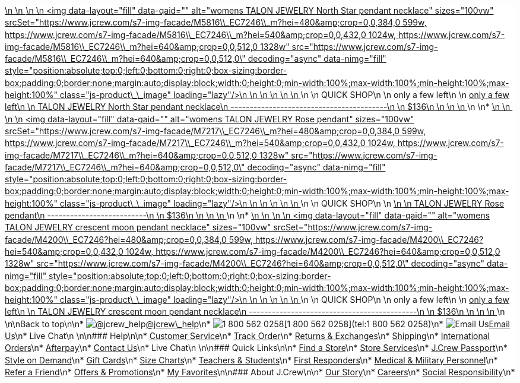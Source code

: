 [\n    \n    ![womens TALON JEWELRY North Star pendant necklace](data:image/gif;base64,R0lGODlhAQABAIAAAAAAAP///yH5BAEAAAAALAAAAAABAAEAAAIBRAA7)\n    \n    <img data-layout=\"fill\" data-qaid=\"\" alt=\"womens TALON JEWELRY North Star pendant necklace\" sizes=\"100vw\" srcSet=\"https://www.jcrew.com/s7-img-facade/M5816\\_EC7246\\_m?hei=480&amp;crop=0,0,384,0 599w, https://www.jcrew.com/s7-img-facade/M5816\\_EC7246\\_m?hei=540&amp;crop=0,0,432,0 1024w, https://www.jcrew.com/s7-img-facade/M5816\\_EC7246\\_m?hei=640&amp;crop=0,0,512,0 1328w\" src=\"https://www.jcrew.com/s7-img-facade/M5816\\_EC7246\\_m?hei=640&amp;crop=0,0,512,0\" decoding=\"async\" data-nimg=\"fill\" style=\"position:absolute;top:0;left:0;bottom:0;right:0;box-sizing:border-box;padding:0;border:none;margin:auto;display:block;width:0;height:0;min-width:100%;max-width:100%;min-height:100%;max-height:100%\" class=\"js-product\\_\\_image\" loading=\"lazy\"/>\n    \n    \n    \n    \n    \n    ](/p/womens/categories/accessories/jewelry/metals/talon-jewelry-north-star-pendant-necklace/M5816?display=standard&fit=Classic&color_name=gold&colorProductCode=M5816)\n    \n    QUICK SHOP\n    \n    only a few left\n    \n    [only a few left\n    \n    TALON JEWELRY North Star pendant necklace\n    -----------------------------------------\n    \n    $136\n    \n    \n    \n    ](/p/womens/categories/accessories/jewelry/metals/talon-jewelry-north-star-pendant-necklace/M5816?display=standard&fit=Classic&color_name=gold&colorProductCode=M5816)\n    \n*   [\n    \n    ![womens TALON JEWELRY Rose pendant](data:image/gif;base64,R0lGODlhAQABAIAAAAAAAP///yH5BAEAAAAALAAAAAABAAEAAAIBRAA7)\n    \n    <img data-layout=\"fill\" data-qaid=\"\" alt=\"womens TALON JEWELRY Rose pendant\" sizes=\"100vw\" srcSet=\"https://www.jcrew.com/s7-img-facade/M7217\\_EC7246\\_m?hei=480&amp;crop=0,0,384,0 599w, https://www.jcrew.com/s7-img-facade/M7217\\_EC7246\\_m?hei=540&amp;crop=0,0,432,0 1024w, https://www.jcrew.com/s7-img-facade/M7217\\_EC7246\\_m?hei=640&amp;crop=0,0,512,0 1328w\" src=\"https://www.jcrew.com/s7-img-facade/M7217\\_EC7246\\_m?hei=640&amp;crop=0,0,512,0\" decoding=\"async\" data-nimg=\"fill\" style=\"position:absolute;top:0;left:0;bottom:0;right:0;box-sizing:border-box;padding:0;border:none;margin:auto;display:block;width:0;height:0;min-width:100%;max-width:100%;min-height:100%;max-height:100%\" class=\"js-product\\_\\_image\" loading=\"lazy\"/>\n    \n    \n    \n    \n    \n    ](/p/womens/categories/accessories/jewelry/metals/talon-jewelry-rose-pendant/M7217?display=standard&fit=Classic&color_name=gold&colorProductCode=M7217)\n    \n    QUICK SHOP\n    \n    [\n    \n    TALON JEWELRY Rose pendant\n    --------------------------\n    \n    $136\n    \n    \n    \n    ](/p/womens/categories/accessories/jewelry/metals/talon-jewelry-rose-pendant/M7217?display=standard&fit=Classic&color_name=gold&colorProductCode=M7217)\n    \n*   [\n    \n    ![womens TALON JEWELRY crescent moon pendant necklace](data:image/gif;base64,R0lGODlhAQABAIAAAAAAAP///yH5BAEAAAAALAAAAAABAAEAAAIBRAA7)\n    \n    <img data-layout=\"fill\" data-qaid=\"\" alt=\"womens TALON JEWELRY crescent moon pendant necklace\" sizes=\"100vw\" srcSet=\"https://www.jcrew.com/s7-img-facade/M4200\\_EC7246?hei=480&amp;crop=0,0,384,0 599w, https://www.jcrew.com/s7-img-facade/M4200\\_EC7246?hei=540&amp;crop=0,0,432,0 1024w, https://www.jcrew.com/s7-img-facade/M4200\\_EC7246?hei=640&amp;crop=0,0,512,0 1328w\" src=\"https://www.jcrew.com/s7-img-facade/M4200\\_EC7246?hei=640&amp;crop=0,0,512,0\" decoding=\"async\" data-nimg=\"fill\" style=\"position:absolute;top:0;left:0;bottom:0;right:0;box-sizing:border-box;padding:0;border:none;margin:auto;display:block;width:0;height:0;min-width:100%;max-width:100%;min-height:100%;max-height:100%\" class=\"js-product\\_\\_image\" loading=\"lazy\"/>\n    \n    \n    \n    \n    \n    ](/p/womens/categories/accessories/jewelry/metals/talon-jewelry-crescent-moon-pendant-necklace/M4200?display=standard&fit=Classic&color_name=gold&colorProductCode=M4200)\n    \n    QUICK SHOP\n    \n    only a few left\n    \n    [only a few left\n    \n    TALON JEWELRY crescent moon pendant necklace\n    --------------------------------------------\n    \n    $136\n    \n    \n    \n    ](/p/womens/categories/accessories/jewelry/metals/talon-jewelry-crescent-moon-pendant-necklace/M4200?display=standard&fit=Classic&color_name=gold&colorProductCode=M4200)\n    \n\nBack to top\n\n*   ![@jcrew_help](/next-static/images/sidecar-modules/footer/twitter-2.svg)[@jcrew\\_help](https://twitter.com/jcrew_help)\n*   ![1 800 562 0258](/next-static/images/sidecar-modules/footer/phone-2.svg)[1 800 562 0258](tel:1 800 562 0258)\n*   ![Email Us](/next-static/images/sidecar-modules/footer/email.svg)[Email Us](mailto:help@jcrew.com)\n*   Live Chat\n    \n\n### Help\n\n*   [Customer Service](/help/customer-service)\n*   [Track Order](/help/order-status)\n*   [Returns & Exchanges](/help/returns-exchanges)\n*   [Shipping](/help/shipping-handling)\n*   [International Orders](/help/international-orders)\n*   [Afterpay](/afterpay-faq)\n*   [Contact Us](/help/contact-us)\n*   Live Chat\n    \n\n### Quick Links\n\n*   [Find a Store](https://stores.jcrew.com/search)\n*   [Store Services](/s/store-services)\n*   [J.Crew Passport](/s/rewards)\n*   [Style on Demand](/s/style-on-demand)\n*   [Gift Cards](/help/gift-card)\n*   [Size Charts](/r/size-charts)\n*   [Teachers & Students](/s/teacher-student-discount)\n*   [First Responders](/s/military-medical-first-responder-discount)\n*   [Medical & Military Personnel](/s/military-medical-first-responder-discount)\n*   [Refer a Friend](/share)\n*   [Offers & Promotions](/best-deals)\n*   [My Favorites](/favorites)\n\n### About J.Crew\n\n*   [Our Story](/s/aboutus)\n*   [Careers](https://jobs.jcrew.com)\n*   [Social Responsibility](/s/corporate-responsibility)\n*
